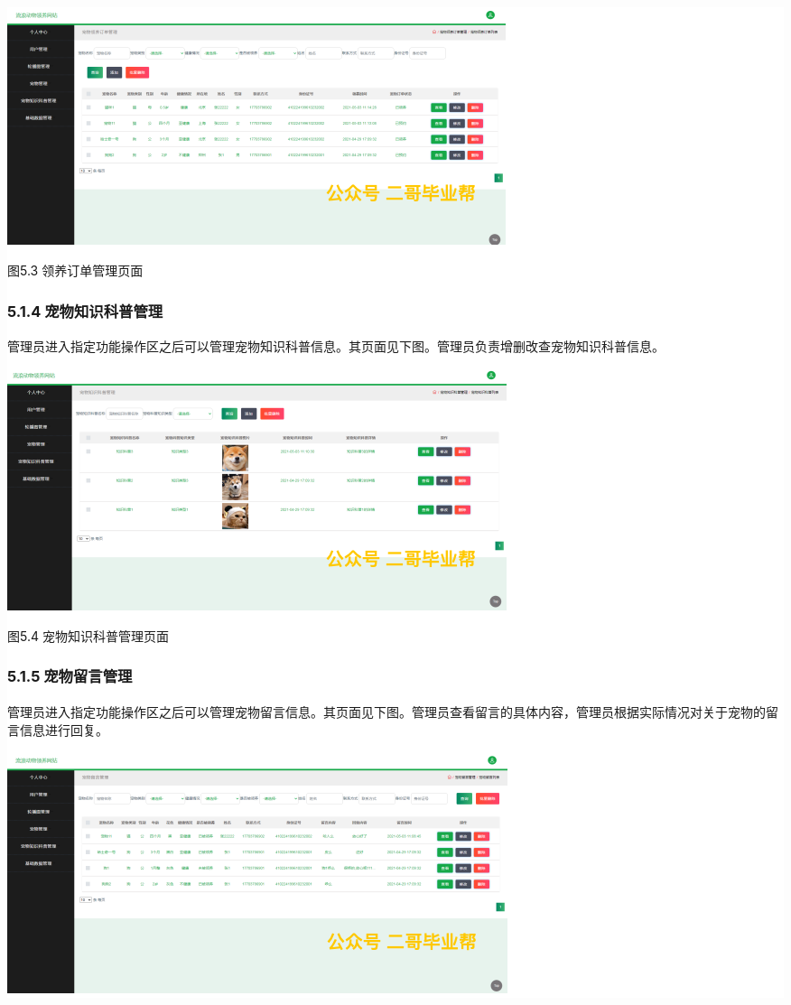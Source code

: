 ![](/md/blog.017.png)

图5.3 领养订单管理页面
### 5.1.4 宠物知识科普管理
管理员进入指定功能操作区之后可以管理宠物知识科普信息。其页面见下图。管理员负责增删改查宠物知识科普信息。

![](/md/blog.018.png)

图5.4 宠物知识科普管理页面
### 5.1.5 宠物留言管理
管理员进入指定功能操作区之后可以管理宠物留言信息。其页面见下图。管理员查看留言的具体内容，管理员根据实际情况对关于宠物的留言信息进行回复。

![](/md/blog.019.png)
